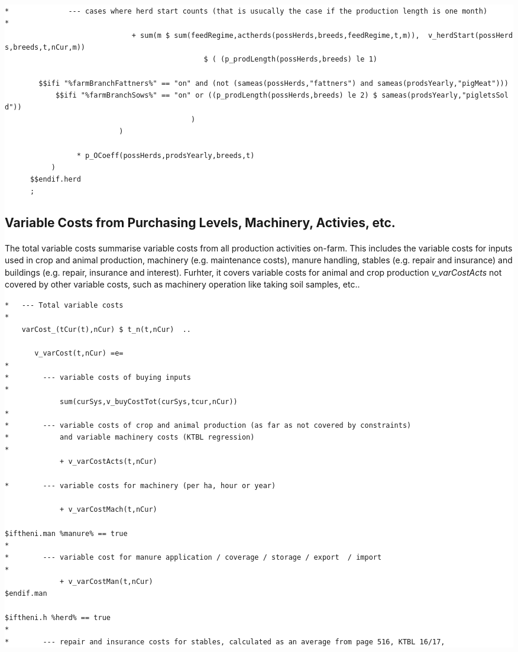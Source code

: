 ```GAMS
*              --- cases where herd start counts (that is usucally the case if the production length is one month)
*
                              + sum(m $ sum(feedRegime,actherds(possHerds,breeds,feedRegime,t,m)),  v_herdStart(possHerds,breeds,t,nCur,m))
                                               $ ( (p_prodLength(possHerds,breeds) le 1)

        $$ifi "%farmBranchFattners%" == "on" and (not (sameas(possHerds,"fattners") and sameas(prodsYearly,"pigMeat")))
            $$ifi "%farmBranchSows%" == "on" or ((p_prodLength(possHerds,breeds) le 2) $ sameas(prodsYearly,"pigletsSold"))
                                            )
                           )

                 * p_OCoeff(possHerds,prodsYearly,breeds,t)
           )
      $$endif.herd
      ;
```


##  Variable Costs from Purchasing Levels, Machinery, Activies, etc.

The total variable costs summarise variable costs from all production activities on-farm. This includes the variable costs for inputs used in crop and animal production, machinery (e.g. maintenance costs), manure handling, stables (e.g. repair and insurance) and buildings (e.g. repair, insurance and interest). Furhter, it covers variable costs for animal and crop production <i>v_varCostActs</i> not covered by other variable costs, such as machinery operation like taking soil samples, etc..


[embedmd]:# (N:/em/work1/Pahmeyer/FarmDyn/FarmDynDoku/FarmDyn_Docu/gams/model/templ.gms GAMS /\*   --- Total variable costs/ /;/)
```GAMS
*   --- Total variable costs
*
    varCost_(tCur(t),nCur) $ t_n(t,nCur)  ..

       v_varCost(t,nCur) =e=
*
*        --- variable costs of buying inputs
*
             sum(curSys,v_buyCostTot(curSys,tcur,nCur))
*
*        --- variable costs of crop and animal production (as far as not covered by constraints)
*            and variable machinery costs (KTBL regression)
*
             + v_varCostActs(t,nCur)

*        --- variable costs for machinery (per ha, hour or year)

             + v_varCostMach(t,nCur)

$iftheni.man %manure% == true
*
*        --- variable cost for manure application / coverage / storage / export  / import
*
             + v_varCostMan(t,nCur)
$endif.man

$iftheni.h %herd% == true
*
*        --- repair and insurance costs for stables, calculated as an average from page 516, KTBL 16/17,
```